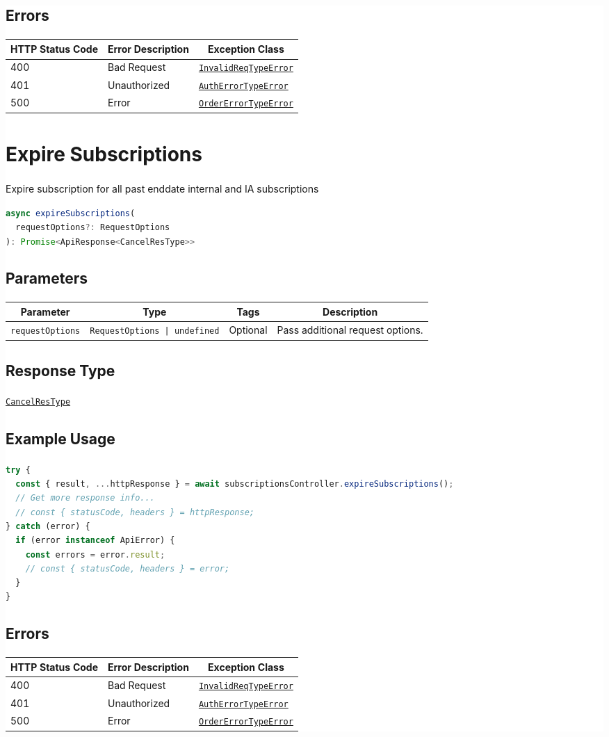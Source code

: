 ## Errors

| HTTP Status Code | Error Description | Exception Class |
|  --- | --- | --- |
| 400 | Bad Request | [`InvalidReqTypeError`](../../doc/models/invalid-req-type-error-1.md) |
| 401 | Unauthorized | [`AuthErrorTypeError`](../../doc/models/auth-error-type-error.md) |
| 500 | Error | [`OrderErrorTypeError`](../../doc/models/order-error-type-error.md) |


# Expire Subscriptions

Expire subscription for all past enddate internal and IA subscriptions

```ts
async expireSubscriptions(
  requestOptions?: RequestOptions
): Promise<ApiResponse<CancelResType>>
```

## Parameters

| Parameter | Type | Tags | Description |
|  --- | --- | --- | --- |
| `requestOptions` | `RequestOptions \| undefined` | Optional | Pass additional request options. |

## Response Type

[`CancelResType`](../../doc/models/cancel-res-type.md)

## Example Usage

```ts
try {
  const { result, ...httpResponse } = await subscriptionsController.expireSubscriptions();
  // Get more response info...
  // const { statusCode, headers } = httpResponse;
} catch (error) {
  if (error instanceof ApiError) {
    const errors = error.result;
    // const { statusCode, headers } = error;
  }
}
```

## Errors

| HTTP Status Code | Error Description | Exception Class |
|  --- | --- | --- |
| 400 | Bad Request | [`InvalidReqTypeError`](../../doc/models/invalid-req-type-error-1.md) |
| 401 | Unauthorized | [`AuthErrorTypeError`](../../doc/models/auth-error-type-error.md) |
| 500 | Error | [`OrderErrorTypeError`](../../doc/models/order-error-type-error.md) |

